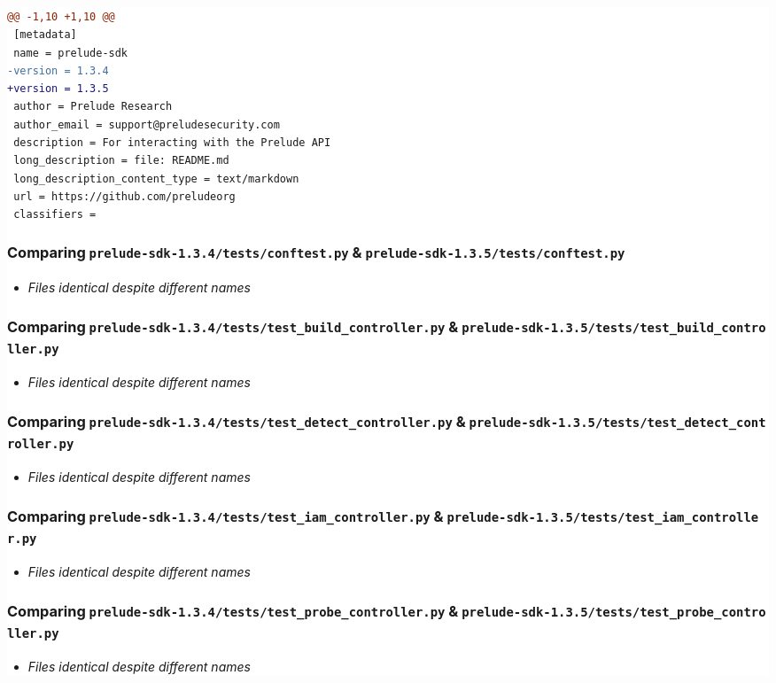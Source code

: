 ```diff
@@ -1,10 +1,10 @@
 [metadata]
 name = prelude-sdk
-version = 1.3.4
+version = 1.3.5
 author = Prelude Research
 author_email = support@preludesecurity.com
 description = For interacting with the Prelude API
 long_description = file: README.md
 long_description_content_type = text/markdown
 url = https://github.com/preludeorg
 classifiers =
```

### Comparing `prelude-sdk-1.3.4/tests/conftest.py` & `prelude-sdk-1.3.5/tests/conftest.py`

 * *Files identical despite different names*

### Comparing `prelude-sdk-1.3.4/tests/test_build_controller.py` & `prelude-sdk-1.3.5/tests/test_build_controller.py`

 * *Files identical despite different names*

### Comparing `prelude-sdk-1.3.4/tests/test_detect_controller.py` & `prelude-sdk-1.3.5/tests/test_detect_controller.py`

 * *Files identical despite different names*

### Comparing `prelude-sdk-1.3.4/tests/test_iam_controller.py` & `prelude-sdk-1.3.5/tests/test_iam_controller.py`

 * *Files identical despite different names*

### Comparing `prelude-sdk-1.3.4/tests/test_probe_controller.py` & `prelude-sdk-1.3.5/tests/test_probe_controller.py`

 * *Files identical despite different names*

